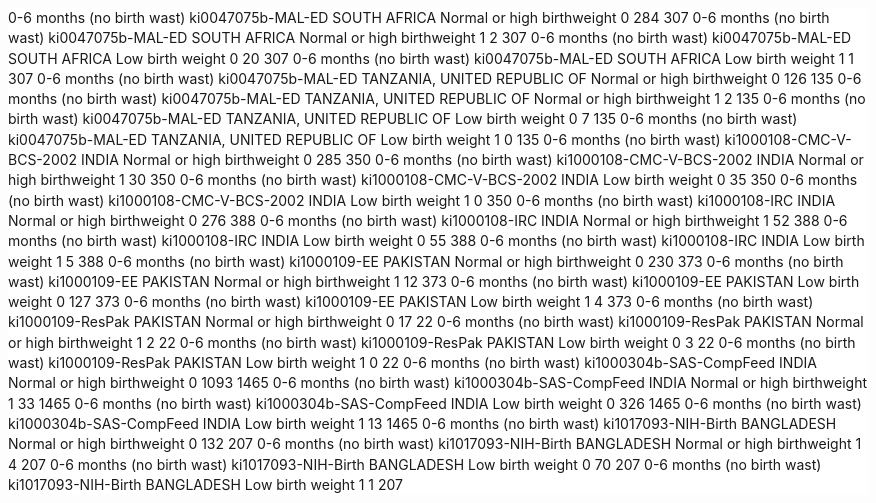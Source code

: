 0-6 months (no birth wast)    ki0047075b-MAL-ED          SOUTH AFRICA                   Normal or high birthweight               0      284     307
0-6 months (no birth wast)    ki0047075b-MAL-ED          SOUTH AFRICA                   Normal or high birthweight               1        2     307
0-6 months (no birth wast)    ki0047075b-MAL-ED          SOUTH AFRICA                   Low birth weight                         0       20     307
0-6 months (no birth wast)    ki0047075b-MAL-ED          SOUTH AFRICA                   Low birth weight                         1        1     307
0-6 months (no birth wast)    ki0047075b-MAL-ED          TANZANIA, UNITED REPUBLIC OF   Normal or high birthweight               0      126     135
0-6 months (no birth wast)    ki0047075b-MAL-ED          TANZANIA, UNITED REPUBLIC OF   Normal or high birthweight               1        2     135
0-6 months (no birth wast)    ki0047075b-MAL-ED          TANZANIA, UNITED REPUBLIC OF   Low birth weight                         0        7     135
0-6 months (no birth wast)    ki0047075b-MAL-ED          TANZANIA, UNITED REPUBLIC OF   Low birth weight                         1        0     135
0-6 months (no birth wast)    ki1000108-CMC-V-BCS-2002   INDIA                          Normal or high birthweight               0      285     350
0-6 months (no birth wast)    ki1000108-CMC-V-BCS-2002   INDIA                          Normal or high birthweight               1       30     350
0-6 months (no birth wast)    ki1000108-CMC-V-BCS-2002   INDIA                          Low birth weight                         0       35     350
0-6 months (no birth wast)    ki1000108-CMC-V-BCS-2002   INDIA                          Low birth weight                         1        0     350
0-6 months (no birth wast)    ki1000108-IRC              INDIA                          Normal or high birthweight               0      276     388
0-6 months (no birth wast)    ki1000108-IRC              INDIA                          Normal or high birthweight               1       52     388
0-6 months (no birth wast)    ki1000108-IRC              INDIA                          Low birth weight                         0       55     388
0-6 months (no birth wast)    ki1000108-IRC              INDIA                          Low birth weight                         1        5     388
0-6 months (no birth wast)    ki1000109-EE               PAKISTAN                       Normal or high birthweight               0      230     373
0-6 months (no birth wast)    ki1000109-EE               PAKISTAN                       Normal or high birthweight               1       12     373
0-6 months (no birth wast)    ki1000109-EE               PAKISTAN                       Low birth weight                         0      127     373
0-6 months (no birth wast)    ki1000109-EE               PAKISTAN                       Low birth weight                         1        4     373
0-6 months (no birth wast)    ki1000109-ResPak           PAKISTAN                       Normal or high birthweight               0       17      22
0-6 months (no birth wast)    ki1000109-ResPak           PAKISTAN                       Normal or high birthweight               1        2      22
0-6 months (no birth wast)    ki1000109-ResPak           PAKISTAN                       Low birth weight                         0        3      22
0-6 months (no birth wast)    ki1000109-ResPak           PAKISTAN                       Low birth weight                         1        0      22
0-6 months (no birth wast)    ki1000304b-SAS-CompFeed    INDIA                          Normal or high birthweight               0     1093    1465
0-6 months (no birth wast)    ki1000304b-SAS-CompFeed    INDIA                          Normal or high birthweight               1       33    1465
0-6 months (no birth wast)    ki1000304b-SAS-CompFeed    INDIA                          Low birth weight                         0      326    1465
0-6 months (no birth wast)    ki1000304b-SAS-CompFeed    INDIA                          Low birth weight                         1       13    1465
0-6 months (no birth wast)    ki1017093-NIH-Birth        BANGLADESH                     Normal or high birthweight               0      132     207
0-6 months (no birth wast)    ki1017093-NIH-Birth        BANGLADESH                     Normal or high birthweight               1        4     207
0-6 months (no birth wast)    ki1017093-NIH-Birth        BANGLADESH                     Low birth weight                         0       70     207
0-6 months (no birth wast)    ki1017093-NIH-Birth        BANGLADESH                     Low birth weight                         1        1     207